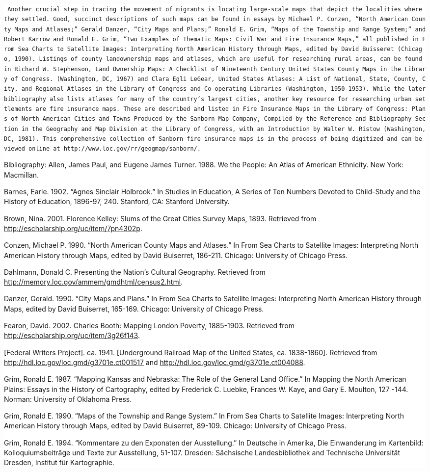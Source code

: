      Another crucial step in tracing the movement of migrants is locating large-scale maps that depict the localities where they settled. Good, succinct descriptions of such maps can be found in essays by Michael P. Conzen, “North American County Maps and Atlases;” Gerald Danzer, “City Maps and Plans;” Ronald E. Grim, “Maps of the Township and Range System;” and Robert Karrow and Ronald E. Grim, “Two Examples of Thematic Maps: Civil War and Fire Insurance Maps,” all published in From Sea Charts to Satellite Images: Interpreting North American History through Maps, edited by David Buisseret (Chicago, 1990). Listings of county landownership maps and atlases, which are useful for researching rural areas, can be found in Richard W. Stephenson, Land Ownership Maps: A Checklist of Nineteenth Century United States County Maps in the Library of Congress. (Washington, DC, 1967) and Clara Egli LeGear, United States Atlases: A List of National, State, County, City, and Regional Atlases in the Library of Congress and Co-operating Libraries (Washington, 1950-1953). While the later bibliography also lists atlases for many of the country’s largest cities, another key resource for researching urban settlements are fire insurance maps. These are described and listed in Fire Insurance Maps in the Library of Congress: Plans of North American Cities and Towns Produced by the Sanborn Map Company, Compiled by the Reference and Bibliography Section in the Geography and Map Division at the Library of Congress, with an Introduction by Walter W. Ristow (Washington, DC, 1981). This comprehensive collection of Sanborn fire insurance maps is in the process of being digitized and can be viewed online at http://www.loc.gov/rr/geogmap/sanborn/.

Bibliography: 
Allen, James Paul, and Eugene James Turner. 1988. We the People: An Atlas of American Ethnicity. New York: Macmillan.

Barnes, Earle. 1902. “Agnes Sinclair Holbrook.” In Studies in Education, A Series of Ten Numbers Devoted to Child-Study and the History of Education, 1896-97, 240. Stanford, CA: Stanford University.

Brown, Nina. 2001. Florence Kelley: Slums of the Great Cities Survey Maps, 1893. Retrieved from http://escholarship.org/uc/item/7pn4302p.

Conzen, Michael P. 1990.  “North American County Maps and Atlases.” In From Sea Charts to Satellite Images: Interpreting North American History through Maps, edited by David Buiserret, 186-211. Chicago: University of Chicago Press.

Dahlmann, Donald C. Presenting the Nation’s Cultural Geography. Retrieved from http://memory.loc.gov/ammem/gmdhtml/census2.html.

Danzer, Gerald. 1990. “City Maps and Plans.” In From Sea Charts to Satellite Images: Interpreting North American History through Maps, edited by David Buiserret, 165-169. Chicago: University of Chicago Press.

Fearon, David. 2002. Charles Booth: Mapping London Poverty, 1885-1903. Retrieved from http://escholarship.org/uc/item/3g26f143.

[Federal Writers Project]. ca. 1941. [Underground Railroad Map of the United States, ca. 1838-1860]. Retrieved from http://hdl.loc.gov/loc.gmd/g3701e.ct001517 and http://hdl.loc.gov/loc.gmd/g3701e.ct004088.

Grim, Ronald E. 1987. “Mapping Kansas and Nebraska: The Role of the General Land Office.” In Mapping the North American Plains: Essays in the History of Cartography, edited by Frederick C. Luebke, Frances W. Kaye, and Gary E. Moulton, 127 -144. Norman: University of Oklahoma Press.

Grim, Ronald E. 1990. “Maps of the Township and Range System.” In From Sea Charts to Satellite Images: Interpreting North American History through Maps, edited by David Buiserret, 89-109. Chicago: University of Chicago Press.

Grim, Ronald E. 1994. “Kommentare zu den Exponaten der Ausstellung.” In Deutsche in Amerika, Die Einwanderung im Kartenbild: Kolloquiumsbeiträge und Texte zur Ausstellung, 51-107. Dresden: Sächsische Landesbibliothek and Technische Universität Dresden, Institut für Kartographie.
